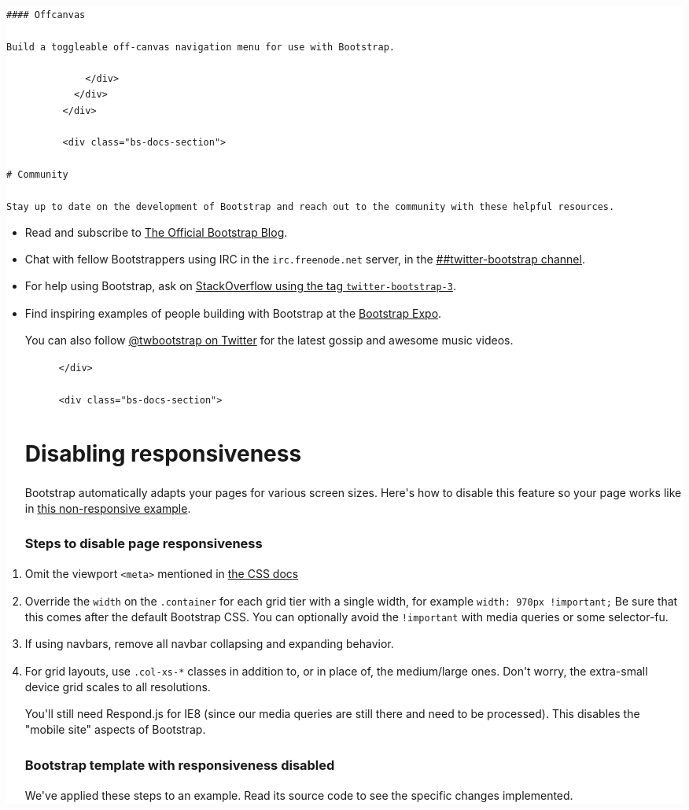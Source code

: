     #### Offcanvas

    Build a toggleable off-canvas navigation menu for use with Bootstrap.

                  </div>
                </div>
              </div>

              <div class="bs-docs-section">

    # Community

    Stay up to date on the development of Bootstrap and reach out to the community with these helpful resources.

*   Read and subscribe to [The Official Bootstrap Blog](http://blog.getbootstrap.com/).
*   Chat with fellow Bootstrappers using IRC in the `irc.freenode.net` server, in the [##twitter-bootstrap channel](irc://irc.freenode.net/#twitter-bootstrap).
*   For help using Bootstrap, ask on [StackOverflow using the tag `twitter-bootstrap-3`](http://stackoverflow.com/questions/tagged/twitter-bootstrap-3).
*   Find inspiring examples of people building with Bootstrap at the [Bootstrap Expo](http://expo.getbootstrap.com).

    You can also follow [@twbootstrap on Twitter](https://twitter.com/twbootstrap) for the latest gossip and awesome music videos.

              </div>

              <div class="bs-docs-section">

    # Disabling responsiveness

    Bootstrap automatically adapts your pages for various screen sizes.
                  Here's how to disable this feature so your page works like in [this non-responsive example](../examples/non-responsive/).

    ### Steps to disable page responsiveness

1.  Omit the viewport `<meta>` mentioned in [the CSS docs](../css/#overview-mobile)
2.  Override the `width` on the `.container` for each grid tier with a single width, for example `width: 970px !important;` Be sure that this comes after the default Bootstrap CSS. You can optionally avoid the `!important` with media queries or some selector-fu.
3.  If using navbars, remove all navbar collapsing and expanding behavior.
4.  For grid layouts, use `.col-xs-*` classes in addition to, or in place of, the medium/large ones. Don't worry, the extra-small device grid scales to all resolutions.

    You'll still need Respond.js for IE8 (since our media queries are still there and need to be processed).
                  This disables the "mobile site" aspects of Bootstrap.

    ### Bootstrap template with responsiveness disabled

    We've applied these steps to an example. Read its source code to see the specific changes implemented.
